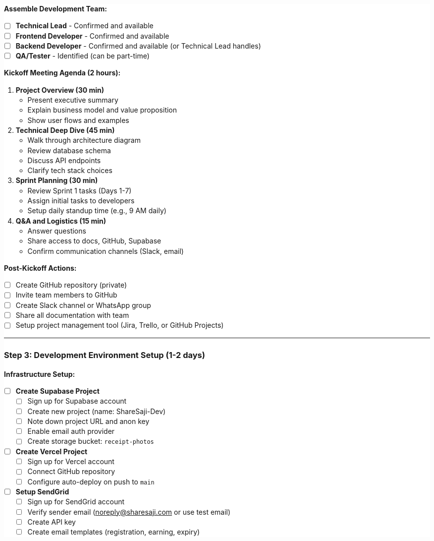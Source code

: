 **Assemble Development Team:**
- [ ] **Technical Lead** - Confirmed and available
- [ ] **Frontend Developer** - Confirmed and available
- [ ] **Backend Developer** - Confirmed and available (or Technical Lead handles)
- [ ] **QA/Tester** - Identified (can be part-time)

**Kickoff Meeting Agenda (2 hours):**
1. **Project Overview (30 min)**
   - Present executive summary
   - Explain business model and value proposition
   - Show user flows and examples
2. **Technical Deep Dive (45 min)**
   - Walk through architecture diagram
   - Review database schema
   - Discuss API endpoints
   - Clarify tech stack choices
3. **Sprint Planning (30 min)**
   - Review Sprint 1 tasks (Days 1-7)
   - Assign initial tasks to developers
   - Setup daily standup time (e.g., 9 AM daily)
4. **Q&A and Logistics (15 min)**
   - Answer questions
   - Share access to docs, GitHub, Supabase
   - Confirm communication channels (Slack, email)

**Post-Kickoff Actions:**
- [ ] Create GitHub repository (private)
- [ ] Invite team members to GitHub
- [ ] Create Slack channel or WhatsApp group
- [ ] Share all documentation with team
- [ ] Setup project management tool (Jira, Trello, or GitHub Projects)

---

### Step 3: Development Environment Setup (1-2 days)

**Infrastructure Setup:**
- [ ] **Create Supabase Project**
  - [ ] Sign up for Supabase account
  - [ ] Create new project (name: ShareSaji-Dev)
  - [ ] Note down project URL and anon key
  - [ ] Enable email auth provider
  - [ ] Create storage bucket: `receipt-photos`
- [ ] **Create Vercel Project**
  - [ ] Sign up for Vercel account
  - [ ] Connect GitHub repository
  - [ ] Configure auto-deploy on push to `main`
- [ ] **Setup SendGrid**
  - [ ] Sign up for SendGrid account
  - [ ] Verify sender email (noreply@sharesaji.com or use test email)
  - [ ] Create API key
  - [ ] Create email templates (registration, earning, expiry)
